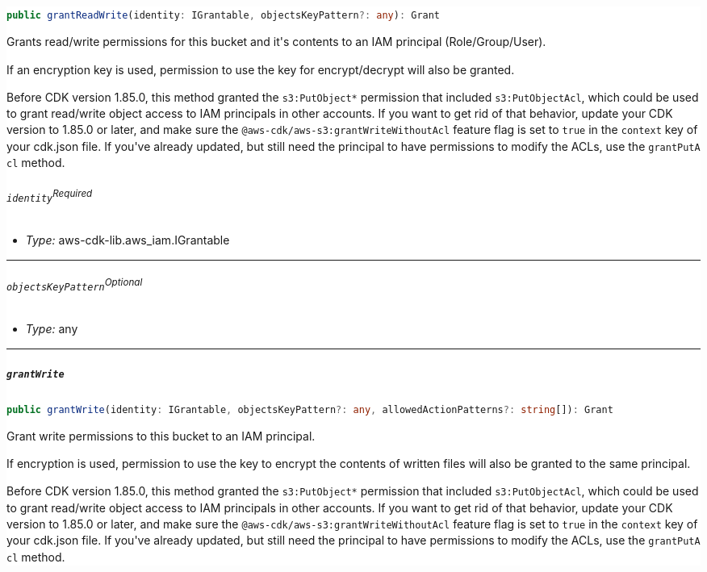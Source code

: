 ```typescript
public grantReadWrite(identity: IGrantable, objectsKeyPattern?: any): Grant
```

Grants read/write permissions for this bucket and it's contents to an IAM principal (Role/Group/User).

If an encryption key is used, permission to use the key for
encrypt/decrypt will also be granted.

Before CDK version 1.85.0, this method granted the `s3:PutObject*` permission that included `s3:PutObjectAcl`,
which could be used to grant read/write object access to IAM principals in other accounts.
If you want to get rid of that behavior, update your CDK version to 1.85.0 or later,
and make sure the `@aws-cdk/aws-s3:grantWriteWithoutAcl` feature flag is set to `true`
in the `context` key of your cdk.json file.
If you've already updated, but still need the principal to have permissions to modify the ACLs,
use the `grantPutAcl` method.

###### `identity`<sup>Required</sup> <a name="identity" id="@gammarer/aws-secure-flow-log-bucket.SecureFlowLogBucket.grantReadWrite.parameter.identity"></a>

- *Type:* aws-cdk-lib.aws_iam.IGrantable

---

###### `objectsKeyPattern`<sup>Optional</sup> <a name="objectsKeyPattern" id="@gammarer/aws-secure-flow-log-bucket.SecureFlowLogBucket.grantReadWrite.parameter.objectsKeyPattern"></a>

- *Type:* any

---

##### `grantWrite` <a name="grantWrite" id="@gammarer/aws-secure-flow-log-bucket.SecureFlowLogBucket.grantWrite"></a>

```typescript
public grantWrite(identity: IGrantable, objectsKeyPattern?: any, allowedActionPatterns?: string[]): Grant
```

Grant write permissions to this bucket to an IAM principal.

If encryption is used, permission to use the key to encrypt the contents
of written files will also be granted to the same principal.

Before CDK version 1.85.0, this method granted the `s3:PutObject*` permission that included `s3:PutObjectAcl`,
which could be used to grant read/write object access to IAM principals in other accounts.
If you want to get rid of that behavior, update your CDK version to 1.85.0 or later,
and make sure the `@aws-cdk/aws-s3:grantWriteWithoutAcl` feature flag is set to `true`
in the `context` key of your cdk.json file.
If you've already updated, but still need the principal to have permissions to modify the ACLs,
use the `grantPutAcl` method.
